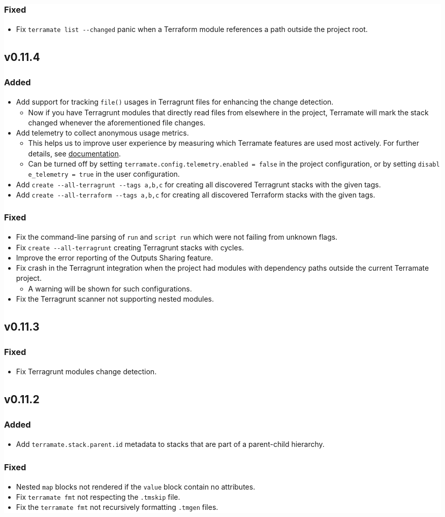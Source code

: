 ### Fixed

- Fix `terramate list --changed` panic when a Terraform module references a path outside the project root.

## v0.11.4

### Added

- Add support for tracking `file()` usages in Terragrunt files for enhancing the change detection.
  - Now if you have Terragrunt modules that directly read files from elsewhere in the project, Terramate will
  mark the stack changed whenever the aforementioned file changes.
- Add telemetry to collect anonymous usage metrics.
  - This helps us to improve user experience by measuring which Terramate features are used most actively.
    For further details, see [documentation](https://terramate.io/docs/cli/telemetry).
  - Can be turned off by setting `terramate.config.telemetry.enabled = false` in the project configuration,
    or by setting `disable_telemetry = true` in the user configuration.
- Add `create --all-terragrunt --tags a,b,c` for creating all discovered Terragrunt stacks with the given tags.
- Add `create --all-terraform --tags a,b,c` for creating all discovered Terraform stacks with the given tags.

### Fixed

- Fix the command-line parsing of `run` and `script run` which were not failing from unknown flags.
- Fix `create --all-terragrunt` creating Terragrunt stacks with cycles.
- Improve the error reporting of the Outputs Sharing feature.
- Fix crash in the Terragrunt integration when the project had modules with dependency paths outside the current Terramate project.
  - A warning will be shown for such configurations.
- Fix the Terragrunt scanner not supporting nested modules.

## v0.11.3

### Fixed

- Fix Terragrunt modules change detection.

## v0.11.2

### Added

- Add `terramate.stack.parent.id` metadata to stacks that are part of a parent-child hierarchy.

### Fixed

- Nested `map` blocks not rendered if the `value` block contain no attributes.
- Fix `terramate fmt` not respecting the `.tmskip` file.
- Fix the `terramate fmt` not recursively formatting `.tmgen` files.
